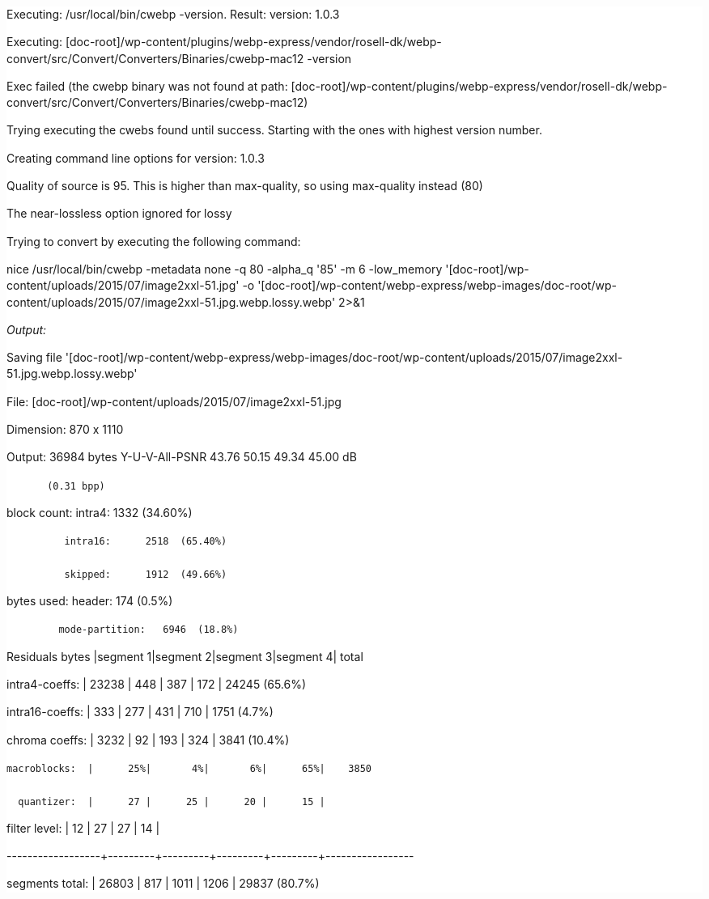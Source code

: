 Executing: /usr/local/bin/cwebp -version. Result: version: 1.0.3

Executing: [doc-root]/wp-content/plugins/webp-express/vendor/rosell-dk/webp-convert/src/Convert/Converters/Binaries/cwebp-mac12 -version

Exec failed (the cwebp binary was not found at path: [doc-root]/wp-content/plugins/webp-express/vendor/rosell-dk/webp-convert/src/Convert/Converters/Binaries/cwebp-mac12)

Trying executing the cwebs found until success. Starting with the ones with highest version number.

Creating command line options for version: 1.0.3

Quality of source is 95. This is higher than max-quality, so using max-quality instead (80)

The near-lossless option ignored for lossy

Trying to convert by executing the following command:

nice /usr/local/bin/cwebp -metadata none -q 80 -alpha_q '85' -m 6 -low_memory '[doc-root]/wp-content/uploads/2015/07/image2xxl-51.jpg' -o '[doc-root]/wp-content/webp-express/webp-images/doc-root/wp-content/uploads/2015/07/image2xxl-51.jpg.webp.lossy.webp' 2>&1


*Output:* 

Saving file '[doc-root]/wp-content/webp-express/webp-images/doc-root/wp-content/uploads/2015/07/image2xxl-51.jpg.webp.lossy.webp'

File:      [doc-root]/wp-content/uploads/2015/07/image2xxl-51.jpg

Dimension: 870 x 1110

Output:    36984 bytes Y-U-V-All-PSNR 43.76 50.15 49.34   45.00 dB

           (0.31 bpp)

block count:  intra4:       1332  (34.60%)

              intra16:      2518  (65.40%)

              skipped:      1912  (49.66%)

bytes used:  header:            174  (0.5%)

             mode-partition:   6946  (18.8%)

 Residuals bytes  |segment 1|segment 2|segment 3|segment 4|  total

  intra4-coeffs:  |   23238 |     448 |     387 |     172 |   24245  (65.6%)

 intra16-coeffs:  |     333 |     277 |     431 |     710 |    1751  (4.7%)

  chroma coeffs:  |    3232 |      92 |     193 |     324 |    3841  (10.4%)

    macroblocks:  |      25%|       4%|       6%|      65%|    3850

      quantizer:  |      27 |      25 |      20 |      15 |

   filter level:  |      12 |      27 |      27 |      14 |

------------------+---------+---------+---------+---------+-----------------

 segments total:  |   26803 |     817 |    1011 |    1206 |   29837  (80.7%)

